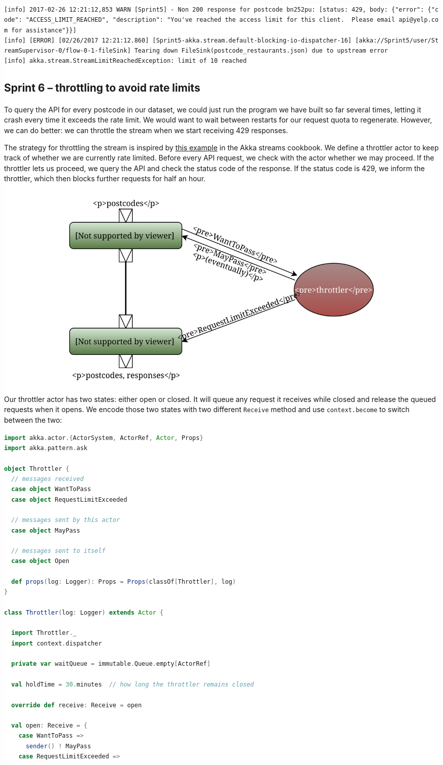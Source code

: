 ```none
[info] 2017-02-26 12:21:12,853 WARN [Sprint5] - Non 200 response for postcode bn252pu: [status: 429, body: {"error": {"code": "ACCESS_LIMIT_REACHED", "description": "You've reached the access limit for this client.  Please email api@yelp.com for assistance"}}]
[info] [ERROR] [02/26/2017 12:21:12.860] [Sprint5-akka.stream.default-blocking-io-dispatcher-16] [akka://Sprint5/user/StreamSupervisor-0/flow-0-1-fileSink] Tearing down FileSink(postcode_restaurants.json) due to upstream error
[info] akka.stream.StreamLimitReachedException: limit of 10 reached
```

## Sprint 6 &ndash; throttling to avoid rate limits

To query the API for every postcode in our dataset, we could just run the program we have built so far several times, letting it crash every time it exceeds the rate limit. We would want to wait between restarts for our request quota to regenerate. However, we can do better: we can throttle the stream when we start receiving 429 responses.

The strategy for throttling the stream is inspired by [this example](http://doc.akka.io/docs/akka/2.4.17/scala/stream/stream-cookbook.html#Globally_limiting_the_rate_of_a_set_of_streams) in the Akka streams cookbook. We define a throttler actor to keep track of whether we are currently rate limited. Before every API request, we check with the actor whether we may proceed. If the throttler lets us proceed, we query the API and check the status code of the response. If the status code is 429,  we inform the throttler, which then blocks further requests for half an hour.

<img width="70%"
 style="display:block;margin-left:auto;margin-right:auto;margin-top:1em;margin-bottom:1em;"
 src="images/akka-streams-1.svg" />

Our throttler actor has two states: either open or closed. It will queue any request it receives while closed and release the queued requests when it opens. We encode those two states with two different `Receive` method and use `context.become` to switch between the two:

```scala
import akka.actor.{ActorSystem, ActorRef, Actor, Props}
import akka.pattern.ask

object Throttler {
  // messages received
  case object WantToPass
  case object RequestLimitExceeded

  // messages sent by this actor
  case object MayPass

  // messages sent to itself
  case object Open

  def props(log: Logger): Props = Props(classOf[Throttler], log)
}

class Throttler(log: Logger) extends Actor {

  import Throttler._
  import context.dispatcher

  private var waitQueue = immutable.Queue.empty[ActorRef]
  
  val holdTime = 30.minutes  // how long the throttler remains closed

  override def receive: Receive = open
  
  val open: Receive = {
    case WantToPass =>
      sender() ! MayPass
    case RequestLimitExceeded =>
```